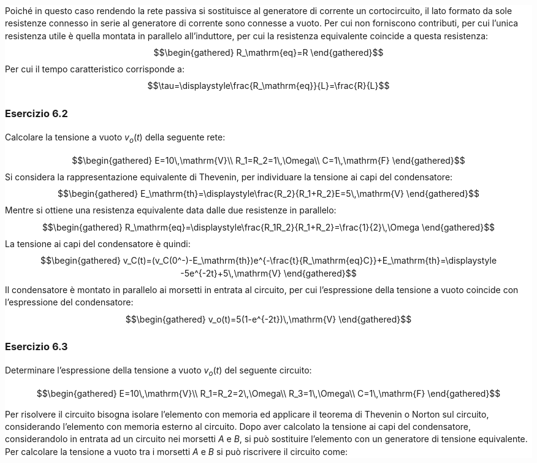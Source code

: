 <div class="center">

</div>

Poiché in questo caso rendendo la rete passiva si sostituisce al generatore di corrente un cortocircuito, il lato formato da sole resistenze connesso in serie al generatore di corrente sono connesse a vuoto. Per cui non forniscono contributi, per cui l’unica resistenza utile è quella montata in parallelo all’induttore, per cui la resistenza equivalente coincide a questa resistenza: $$\begin{gathered}
    R_\mathrm{eq}=R
\end{gathered}$$ Per cui il tempo caratteristico corrisponde a: $$\tau=\displaystyle\frac{R_\mathrm{eq}}{L}=\frac{R}{L}$$

### Esercizio 6.2

Calcolare la tensione a vuoto $v_o(t)$ della seguente rete:

<div class="center">

</div>

$$\begin{gathered}
    E=10\,\mathrm{V}\\
    R_1=R_2=1\,\Omega\\
    C=1\,\mathrm{F}
\end{gathered}$$ Si considera la rappresentazione equivalente di Thevenin, per individuare la tensione ai capi del condensatore: $$\begin{gathered}
    E_\mathrm{th}=\displaystyle\frac{R_2}{R_1+R_2}E=5\,\mathrm{V}
\end{gathered}$$ Mentre si ottiene una resistenza equivalente data dalle due resistenze in parallelo: $$\begin{gathered}
    R_\mathrm{eq}=\displaystyle\frac{R_1R_2}{R_1+R_2}=\frac{1}{2}\,\Omega
\end{gathered}$$ La tensione ai capi del condensatore è quindi: $$\begin{gathered}
    v_C(t)=(v_C(0^-)-E_\mathrm{th})e^{-\frac{t}{R_\mathrm{eq}C}}+E_\mathrm{th}=\displaystyle -5e^{-2t}+5\,\mathrm{V}
\end{gathered}$$ Il condensatore è montato in parallelo ai morsetti in entrata al circuito, per cui l’espressione della tensione a vuoto coincide con l’espressione del condensatore: $$\begin{gathered}
    v_o(t)=5(1-e^{-2t})\,\mathrm{V}
\end{gathered}$$

### Esercizio 6.3

Determinare l’espressione della tensione a vuoto $v_o(t)$ del seguente circuito:

<div class="center">

</div>

$$\begin{gathered}
    E=10\,\mathrm{V}\\
    R_1=R_2=2\,\Omega\\
    R_3=1\,\Omega\\
    C=1\,\mathrm{F}
\end{gathered}$$

Per risolvere il circuito bisogna isolare l’elemento con memoria ed applicare il teorema di Thevenin o Norton sul circuito, considerando l’elemento con memoria esterno al circuito. Dopo aver calcolato la tensione ai capi del condensatore, considerandolo in entrata ad un circuito nei morsetti $A$ e $B$, si può sostituire l’elemento con un generatore di tensione equivalente. Per calcolare la tensione a vuoto tra i morsetti $A$ e $B$ si può riscrivere il circuito come:
